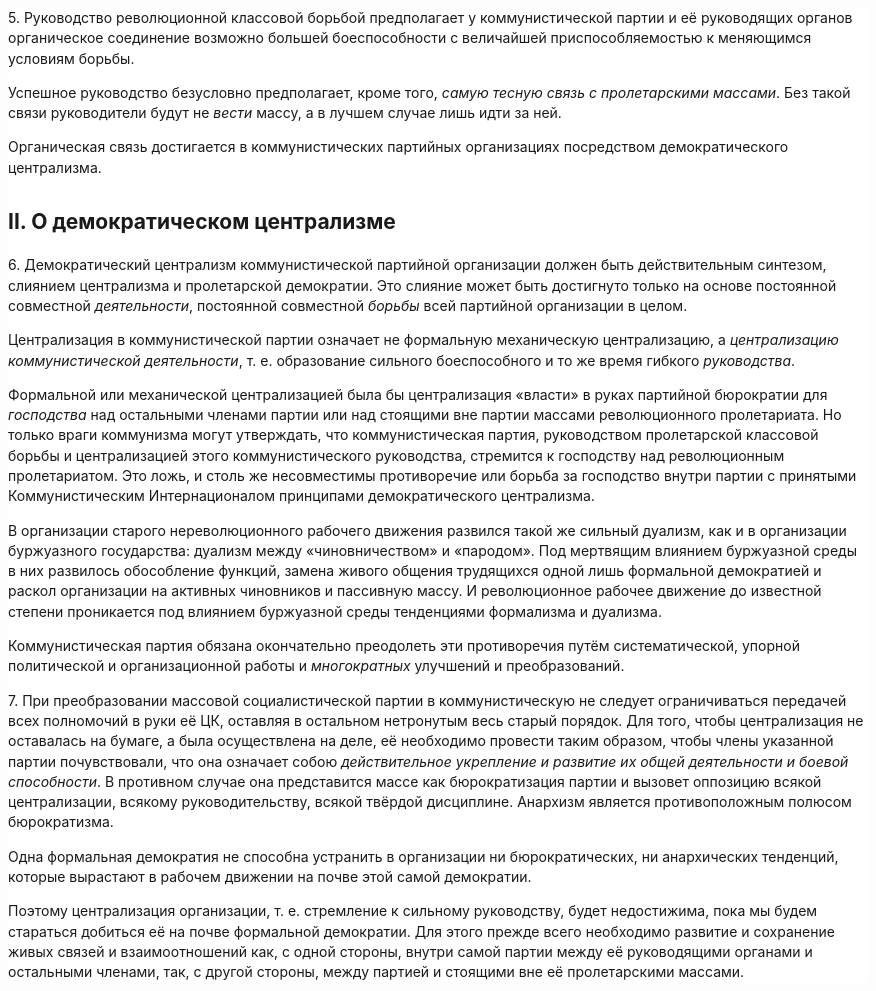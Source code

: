 5\. Руководство революционной классовой борьбой предполагает у коммунистической партии и её руководящих органов органическое соединение возможно большей боеспособности с величайшей приспособляемостью к меняющимся условиям борьбы.

Успешное руководство безусловно предполагает, кроме того, *самую тесную связь с пролетарскими массами*. Без такой связи руководители будут не *вести* массу, а в лучшем случае лишь идти за ней.

Органическая связь достигается в коммунистических партийных организациях посредством демократического централизма.

## II. О демократическом централизме

6\. Демократический централизм коммунистической партийной организации должен быть действительным синтезом, слиянием централизма и пролетарской демократии. Это слияние может быть достигнуто только на основе постоянной совместной *деятельности*, постоянной совместной *борьбы* всей партийной организации в целом.

Централизация в коммунистической партии означает не формальную механическую централизацию, а *централизацию коммунистической деятельности*, т. е. образование сильного боеспособного и то же время гибкого *руководства*.

Формальной или механической централизацией была бы централизация «власти» в руках партийной бюрократии для *господства* над остальными членами партии или над стоящими вне партии массами революционного пролетариата. Но только враги коммунизма могут утверждать, что коммунистическая партия, руководством пролетарской классовой борьбы и централизацией этого коммунистического руководства, стремится к господству над революционным пролетариатом. Это ложь, и столь же несовместимы противоречие или борьба за господство внутри партии с принятыми Коммунистическим Интернационалом принципами демократического централизма.

В организации старого нереволюционного рабочего движения развился такой же сильный дуализм, как и в организации буржуазного государства: дуализм между «чиновничеством» и «пародом». Под мертвящим влиянием буржуазной среды в них развилось обособление функций, замена живого общения трудящихся одной лишь формальной демократией и раскол организации на активных чиновников и пассивную массу. И революционное рабочее движение до известной степени проникается под влиянием буржуазной среды тенденциями формализма и дуализма.

Коммунистическая партия обязана окончательно преодолеть эти противоречия путём систематической, упорной политической и организационной работы и *многократных* улучшений и преобразований.

7\. При преобразовании массовой социалистической партии в коммунистическую не следует ограничиваться передачей всех полномочий в руки её ЦК, оставляя в остальном нетронутым весь старый порядок. Для того, чтобы централизация не оставалась на бумаге, а была осуществлена на деле, её необходимо провести таким образом, чтобы члены указанной партии почувствовали, что она означает собою *действительное укрепление и развитие их общей деятельности и боевой способности*. В противном случае она представится массе как бюрократизация партии и вызовет оппозицию всякой централизации, всякому руководительству, всякой твёрдой дисциплине. Анархизм является противоположным полюсом бюрократизма.

Одна формальная демократия не способна устранить в организации ни бюрократических, ни анархических тенденций, которые вырастают в рабочем движении на почве этой самой демократии.

Поэтому централизация организации, т. е. стремление к сильному руководству, будет недостижима, пока мы будем стараться добиться её на почве формальной демократии. Для этого прежде всего необходимо развитие и сохранение живых связей и взаимоотношений как, с одной стороны, внутри самой партии между её руководящими органами и остальными членами, так, с другой стороны, между партией и стоящими вне её пролетарскими массами.
